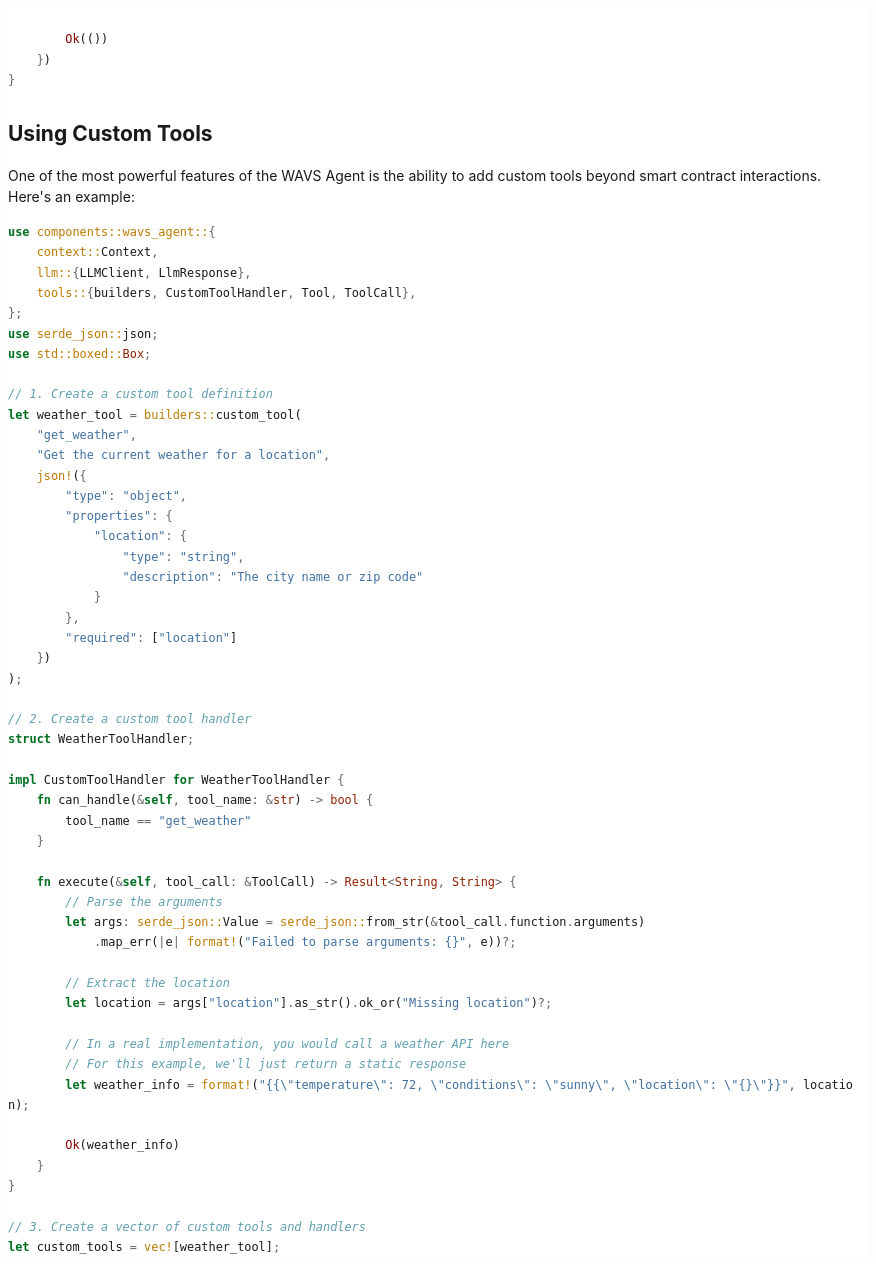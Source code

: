 ```rust

        Ok(())
    })
}
```

## Using Custom Tools

One of the most powerful features of the WAVS Agent is the ability to add custom tools beyond smart contract interactions. Here's an example:

```rust
use components::wavs_agent::{
    context::Context,
    llm::{LLMClient, LlmResponse},
    tools::{builders, CustomToolHandler, Tool, ToolCall},
};
use serde_json::json;
use std::boxed::Box;

// 1. Create a custom tool definition
let weather_tool = builders::custom_tool(
    "get_weather",
    "Get the current weather for a location",
    json!({
        "type": "object",
        "properties": {
            "location": {
                "type": "string",
                "description": "The city name or zip code"
            }
        },
        "required": ["location"]
    })
);

// 2. Create a custom tool handler
struct WeatherToolHandler;

impl CustomToolHandler for WeatherToolHandler {
    fn can_handle(&self, tool_name: &str) -> bool {
        tool_name == "get_weather"
    }

    fn execute(&self, tool_call: &ToolCall) -> Result<String, String> {
        // Parse the arguments
        let args: serde_json::Value = serde_json::from_str(&tool_call.function.arguments)
            .map_err(|e| format!("Failed to parse arguments: {}", e))?;

        // Extract the location
        let location = args["location"].as_str().ok_or("Missing location")?;

        // In a real implementation, you would call a weather API here
        // For this example, we'll just return a static response
        let weather_info = format!("{{\"temperature\": 72, \"conditions\": \"sunny\", \"location\": \"{}\"}}", location);

        Ok(weather_info)
    }
}

// 3. Create a vector of custom tools and handlers
let custom_tools = vec![weather_tool];
```